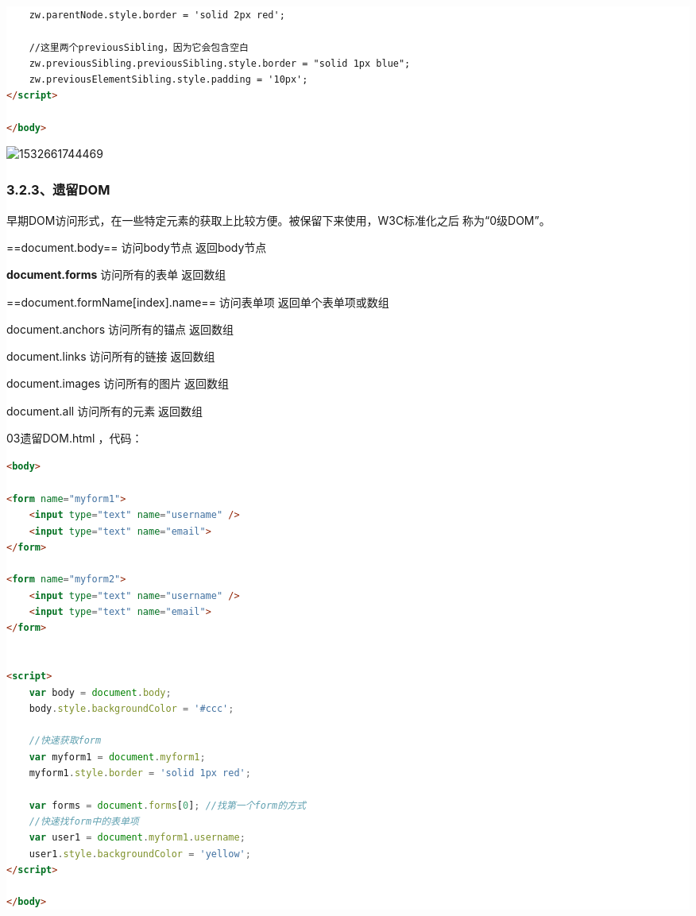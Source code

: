 ```html
    zw.parentNode.style.border = 'solid 2px red';
    
    //这里两个previousSibling，因为它会包含空白
    zw.previousSibling.previousSibling.style.border = "solid 1px blue"; 
    zw.previousElementSibling.style.padding = '10px';
</script>

</body>
```

![1532661744469](1532661744469.png)



### 3.2.3、遗留DOM

早期DOM访问形式，在一些特定元素的获取上比较方便。被保留下来使用，W3C标准化之后 称为“0级DOM”。

==document.body==                                          访问body节点             返回body节点  

**document.forms**                                        访问所有的表单           返回数组

==document.formName[index].name==       访问表单项                   返回单个表单项或数组

document.anchors                                    访问所有的锚点           返回数组

document.links                                          访问所有的链接           返回数组

document.images                                     访问所有的图片           返回数组

document.all                                              访问所有的元素           返回数组

 

03遗留DOM.html ，代码：

```html
<body>

<form name="myform1">
    <input type="text" name="username" />
    <input type="text" name="email">
</form>

<form name="myform2">
    <input type="text" name="username" />
    <input type="text" name="email">
</form>


<script>
    var body = document.body;
    body.style.backgroundColor = '#ccc';

    //快速获取form
    var myform1 = document.myform1;
    myform1.style.border = 'solid 1px red';

    var forms = document.forms[0]; //找第一个form的方式
    //快速找form中的表单项
    var user1 = document.myform1.username;
    user1.style.backgroundColor = 'yellow';
</script>

</body>
```
